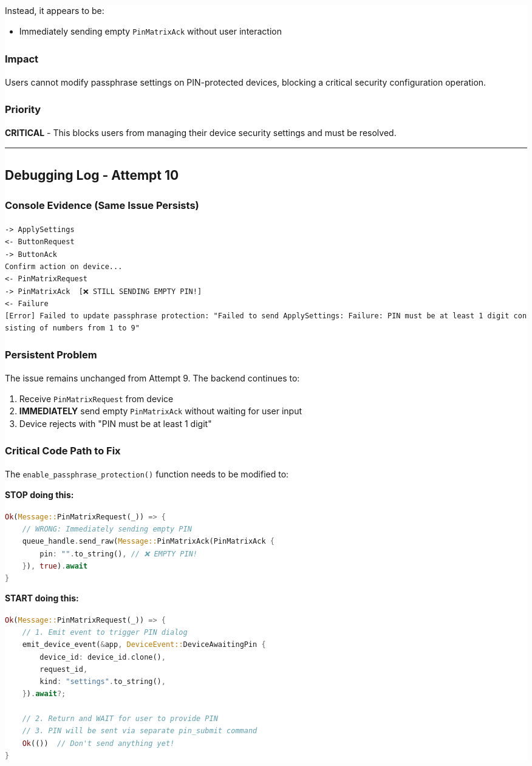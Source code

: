 Instead, it appears to be:
- Immediately sending empty `PinMatrixAck` without user interaction

### Impact
Users cannot modify passphrase settings on PIN-protected devices, blocking a critical security configuration operation.

### Priority
**CRITICAL** - This blocks users from managing their device security settings and must be resolved.

---

## Debugging Log - Attempt 10

### Console Evidence (Same Issue Persists)
```
-> ApplySettings
<- ButtonRequest
-> ButtonAck
Confirm action on device...
<- PinMatrixRequest
-> PinMatrixAck  [❌ STILL SENDING EMPTY PIN!]
<- Failure
[Error] Failed to update passphrase protection: "Failed to send ApplySettings: Failure: PIN must be at least 1 digit consisting of numbers from 1 to 9"
```

### Persistent Problem
The issue remains unchanged from Attempt 9. The backend continues to:
1. Receive `PinMatrixRequest` from device
2. **IMMEDIATELY** send empty `PinMatrixAck` without waiting for user input
3. Device rejects with "PIN must be at least 1 digit"

### Critical Code Path to Fix
The `enable_passphrase_protection()` function needs to be modified to:

**STOP doing this:**
```rust
Ok(Message::PinMatrixRequest(_)) => {
    // WRONG: Immediately sending empty PIN
    queue_handle.send_raw(Message::PinMatrixAck(PinMatrixAck {
        pin: "".to_string(), // ❌ EMPTY PIN!
    }), true).await
}
```

**START doing this:**
```rust
Ok(Message::PinMatrixRequest(_)) => {
    // 1. Emit event to trigger PIN dialog
    emit_device_event(&app, DeviceEvent::DeviceAwaitingPin {
        device_id: device_id.clone(),
        request_id,
        kind: "settings".to_string(),
    }).await?;
    
    // 2. Return and WAIT for user to provide PIN
    // 3. PIN will be sent via separate pin_submit command
    Ok(())  // Don't send anything yet!
}
```
